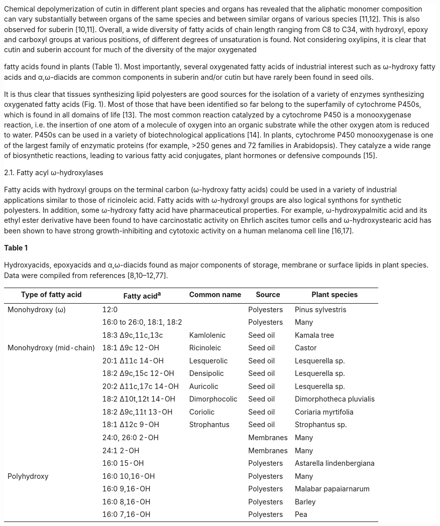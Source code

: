 Chemical depolymerization of cutin in different plant species and organs has revealed that the aliphatic monomer composition can vary substantially between organs of the same species and between similar organs of various species [11,12]. This is also observed for suberin [10,11]. Overall, a wide diversity of fatty acids of chain length ranging from C8 to C34, with hydroxyl, epoxy and carboxyl groups at various positions, of different degrees of unsaturation is found. Not considering oxylipins, it is clear that cutin and suberin account for much of the diversity of the major oxygenated

fatty acids found in plants (Table 1). Most importantly, several oxygenated fatty acids of industrial interest such as ω-hydroxy fatty acids and α,ω-diacids are common components in suberin and/or cutin but have rarely been found in seed oils.

It is thus clear that tissues synthesizing lipid polyesters are good sources for the isolation of a variety of enzymes synthesizing oxygenated fatty acids (Fig. 1). Most of those that have been identified so far belong to the superfamily of cytochrome P450s, which is found in all domains of life [13]. The most common reaction catalyzed by a cytochrome P450 is a monooxygenase reaction, i.e. the insertion of one atom of a molecule of oxygen into an organic substrate while the other oxygen atom is reduced to water. P450s can be used in a variety of biotechnological applications [14]. In plants, cytochrome P450 monooxygenase is one of the largest family of enzymatic proteins (for example, >250 genes and 72 families in Arabidopsis). They catalyze a wide range of biosynthetic reactions, leading to various fatty acid conjugates, plant hormones or defensive compounds [15].

2.1. Fatty acyl ω-hydroxylases

Fatty acids with hydroxyl groups on the terminal carbon (ω-hydroxy fatty acids) could be used in a variety of industrial applications similar to those of ricinoleic acid. Fatty acids with ω-hydroxyl groups are also logical synthons for synthetic polyesters. In addition, some ω-hydroxy fatty acid have pharmaceutical properties. For example, ω-hydroxypalmitic acid and its ethyl ester derivative have been found to have carcinostatic activity on Ehrlich ascites tumor cells and ω-hydroxystearic acid has been shown to have strong growth-inhibiting and cytotoxic activity on a human melanoma cell line [16,17].

**Table 1**

Hydroxyacids, epoxyacids and α,ω-diacids found as major components of storage, membrane or surface lipids in plant species. Data were compiled from references [8,10–12,77].

| Type of fatty acid | Fatty acid<sup>a</sup> | Common name | Source | Plant species |
|--------------------|-----------------------|--------------|--------|---------------|
| Monohydroxy (ω)    | 12:0                  |              | Polyesters | Pinus sylvestris |
|                    | 16:0 to 26:0, 18:1, 18:2 |              | Polyesters | Many |
|                    | 18:3 Δ9c,11c,13c      | Kamlolenic   | Seed oil | Kamala tree |
| Monohydroxy (mid-chain) | 18:1 Δ9c 12-OH | Ricinoleic | Seed oil | Castor |
|                    | 20:1 Δ11c 14-OH       | Lesquerolic  | Seed oil | Lesquerella sp. |
|                    | 18:2 Δ9c,15c 12-OH    | Densipolic   | Seed oil | Lesquerella sp. |
|                    | 20:2 Δ11c,17c 14-OH   | Auricolic    | Seed oil | Lesquerella sp. |
|                    | 18:2 Δ10t,12t 14-OH   | Dimorphocolic | Seed oil | Dimorphotheca pluvialis |
|                    | 18:2 Δ9c,11t 13-OH    | Coriolic     | Seed oil | Coriaria myrtifolia |
|                    | 18:1 Δ12c 9-OH        | Strophantus  | Seed oil | Strophantus sp. |
|                    | 24:0, 26:0 2-OH       |              | Membranes | Many |
|                    | 24:1 2-OH             |              | Membranes | Many |
|                    | 16:0 15-OH            |              | Polyesters | Astarella lindenbergiana |
| Polyhydroxy        | 16:0 10,16-OH         |              | Polyesters | Many |
|                    | 16:0 9,16-OH          |              | Polyesters | Malabar papaiarnarum |
|                    | 16:0 8,16-OH          |              | Polyesters | Barley |
|                    | 16:0 7,16-OH          |              | Polyesters | Pea |